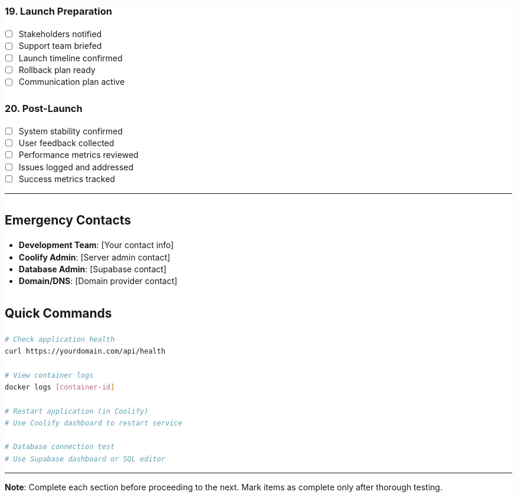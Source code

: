 ### 19. Launch Preparation
- [ ] Stakeholders notified
- [ ] Support team briefed
- [ ] Launch timeline confirmed
- [ ] Rollback plan ready
- [ ] Communication plan active

### 20. Post-Launch
- [ ] System stability confirmed
- [ ] User feedback collected
- [ ] Performance metrics reviewed
- [ ] Issues logged and addressed
- [ ] Success metrics tracked

---

## Emergency Contacts

- **Development Team**: [Your contact info]
- **Coolify Admin**: [Server admin contact]
- **Database Admin**: [Supabase contact]
- **Domain/DNS**: [Domain provider contact]

## Quick Commands

```bash
# Check application health
curl https://yourdomain.com/api/health

# View container logs
docker logs [container-id]

# Restart application (in Coolify)
# Use Coolify dashboard to restart service

# Database connection test
# Use Supabase dashboard or SQL editor
```

---

**Note**: Complete each section before proceeding to the next. Mark items as complete only after thorough testing.